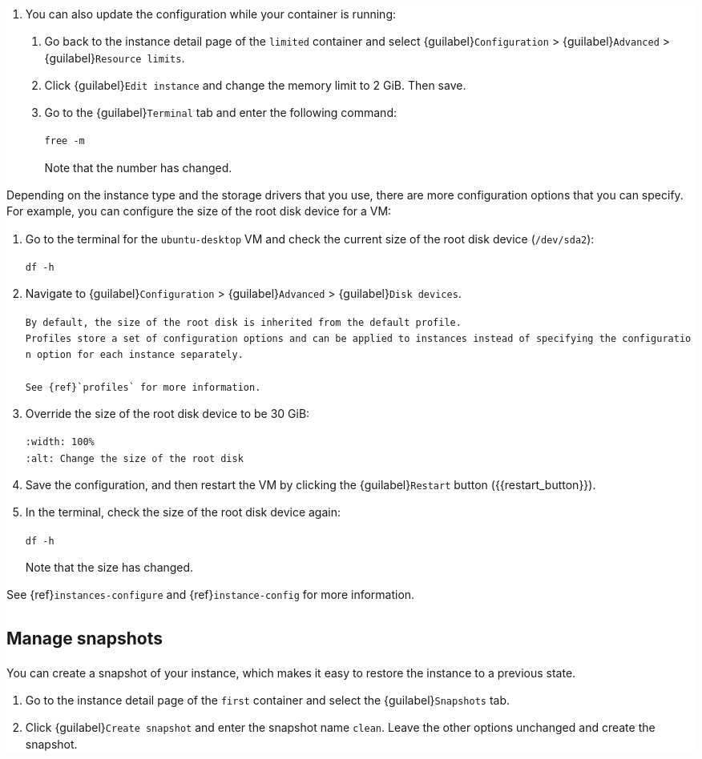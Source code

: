 1. You can also update the configuration while your container is running:

   1. Go back to the instance detail page of the `limited` container and select {guilabel}`Configuration` > {guilabel}`Advanced` > {guilabel}`Resource limits`.

   1. Click {guilabel}`Edit instance` and change the memory limit to 2 GiB.
      Then save.

   1. Go to the {guilabel}`Terminal` tab and enter the following command:

          free -m

      Note that the number has changed.

Depending on the instance type and the storage drivers that you use, there are more configuration options that you can specify.
For example, you can configure the size of the root disk device for a VM:

1. Go to the terminal for the `ubuntu-desktop` VM and check the current size of the root disk device (`/dev/sda2`):

       df -h

1. Navigate to {guilabel}`Configuration` > {guilabel}`Advanced` > {guilabel}`Disk devices`.

   ```{tip}
   By default, the size of the root disk is inherited from the default profile.
   Profiles store a set of configuration options and can be applied to instances instead of specifying the configuration option for each instance separately.

   See {ref}`profiles` for more information.
   ```

1. Override the size of the root disk device to be 30 GiB:

   ```{figure} /images/tutorial/root_disk_size.png
   :width: 100%
   :alt: Change the size of the root disk
   ```

1. Save the configuration, and then restart the VM by clicking the {guilabel}`Restart` button ({{restart_button}}).

1. In the terminal, check the size of the root disk device again:

       df -h

   Note that the size has changed.

See {ref}`instances-configure` and {ref}`instance-config` for more information.

## Manage snapshots

You can create a snapshot of your instance, which makes it easy to restore the instance to a previous state.

1. Go to the instance detail page of the `first` container and select the {guilabel}`Snapshots` tab.

1. Click {guilabel}`Create snapshot` and enter the snapshot name `clean`.
   Leave the other options unchanged and create the snapshot.
